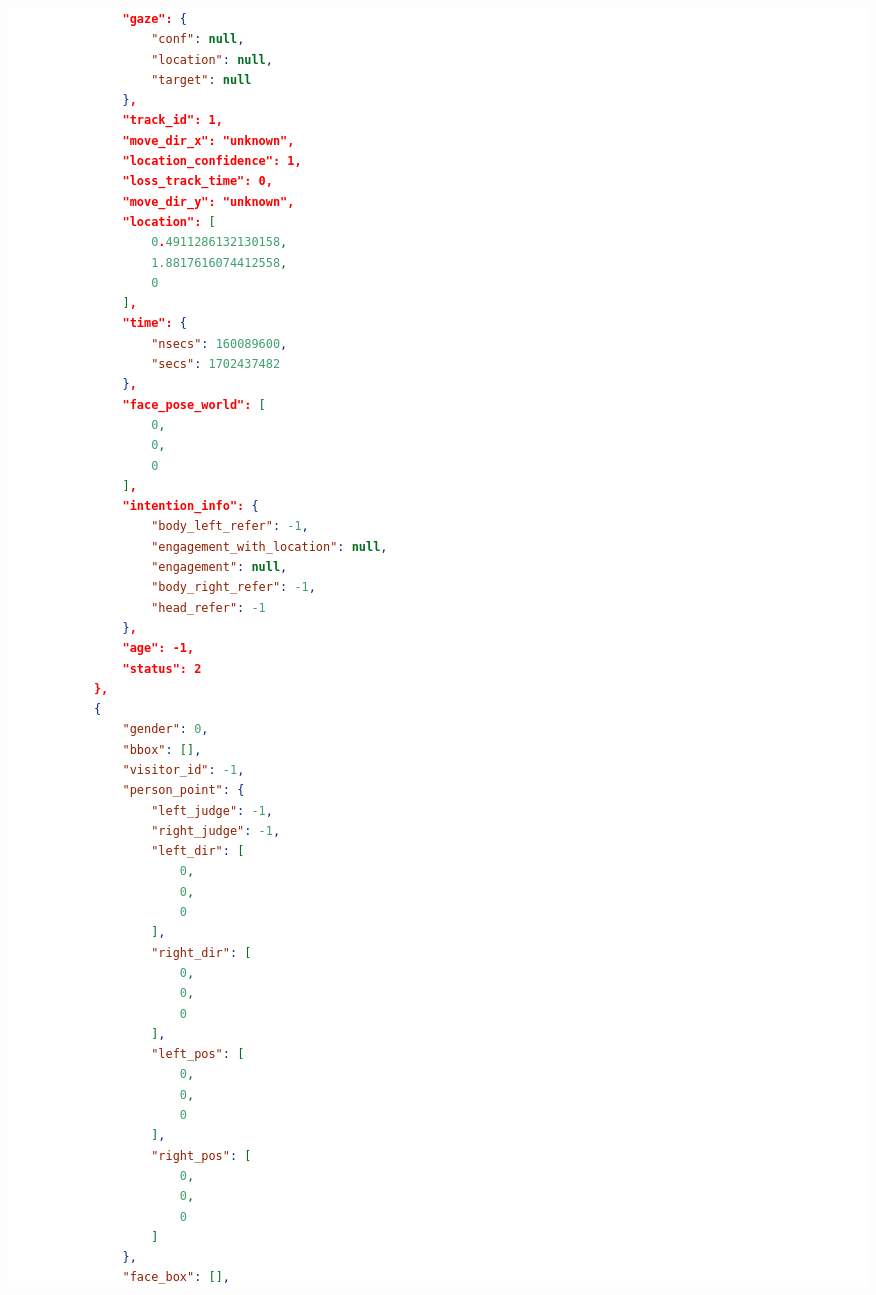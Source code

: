 ```json
                "gaze": {
                    "conf": null,
                    "location": null,
                    "target": null
                },
                "track_id": 1,
                "move_dir_x": "unknown",
                "location_confidence": 1,
                "loss_track_time": 0,
                "move_dir_y": "unknown",
                "location": [
                    0.4911286132130158,
                    1.8817616074412558,
                    0
                ],
                "time": {
                    "nsecs": 160089600,
                    "secs": 1702437482
                },
                "face_pose_world": [
                    0,
                    0,
                    0
                ],
                "intention_info": {
                    "body_left_refer": -1,
                    "engagement_with_location": null,
                    "engagement": null,
                    "body_right_refer": -1,
                    "head_refer": -1
                },
                "age": -1,
                "status": 2
            },
            {
                "gender": 0,
                "bbox": [],
                "visitor_id": -1,
                "person_point": {
                    "left_judge": -1,
                    "right_judge": -1,
                    "left_dir": [
                        0,
                        0,
                        0
                    ],
                    "right_dir": [
                        0,
                        0,
                        0
                    ],
                    "left_pos": [
                        0,
                        0,
                        0
                    ],
                    "right_pos": [
                        0,
                        0,
                        0
                    ]
                },
                "face_box": [],
```